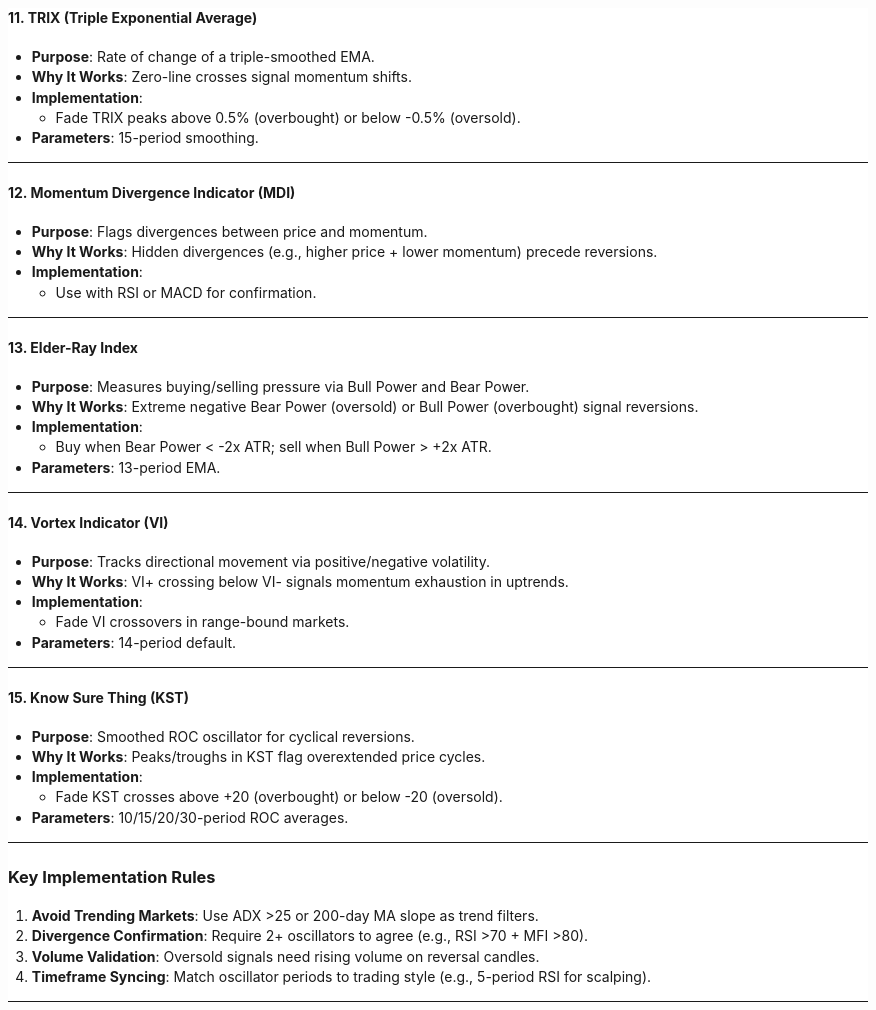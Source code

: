 
#### **11. TRIX (Triple Exponential Average)**  
- **Purpose**: Rate of change of a triple-smoothed EMA.  
- **Why It Works**: Zero-line crosses signal momentum shifts.  
- **Implementation**:  
  - Fade TRIX peaks above 0.5% (overbought) or below -0.5% (oversold).  
- **Parameters**: 15-period smoothing.  

---

#### **12. Momentum Divergence Indicator (MDI)**  
- **Purpose**: Flags divergences between price and momentum.  
- **Why It Works**: Hidden divergences (e.g., higher price + lower momentum) precede reversions.  
- **Implementation**:  
  - Use with RSI or MACD for confirmation.  

---

#### **13. Elder-Ray Index**  
- **Purpose**: Measures buying/selling pressure via Bull Power and Bear Power.  
- **Why It Works**: Extreme negative Bear Power (oversold) or Bull Power (overbought) signal reversions.  
- **Implementation**:  
  - Buy when Bear Power < -2x ATR; sell when Bull Power > +2x ATR.  
- **Parameters**: 13-period EMA.  

---

#### **14. Vortex Indicator (VI)**  
- **Purpose**: Tracks directional movement via positive/negative volatility.  
- **Why It Works**: VI+ crossing below VI- signals momentum exhaustion in uptrends.  
- **Implementation**:  
  - Fade VI crossovers in range-bound markets.  
- **Parameters**: 14-period default.  

---

#### **15. Know Sure Thing (KST)**  
- **Purpose**: Smoothed ROC oscillator for cyclical reversions.  
- **Why It Works**: Peaks/troughs in KST flag overextended price cycles.  
- **Implementation**:  
  - Fade KST crosses above +20 (overbought) or below -20 (oversold).  
- **Parameters**: 10/15/20/30-period ROC averages.  

---

### **Key Implementation Rules**  
1. **Avoid Trending Markets**: Use ADX >25 or 200-day MA slope as trend filters.  
2. **Divergence Confirmation**: Require 2+ oscillators to agree (e.g., RSI >70 + MFI >80).  
3. **Volume Validation**: Oversold signals need rising volume on reversal candles.  
4. **Timeframe Syncing**: Match oscillator periods to trading style (e.g., 5-period RSI for scalping).  

---
